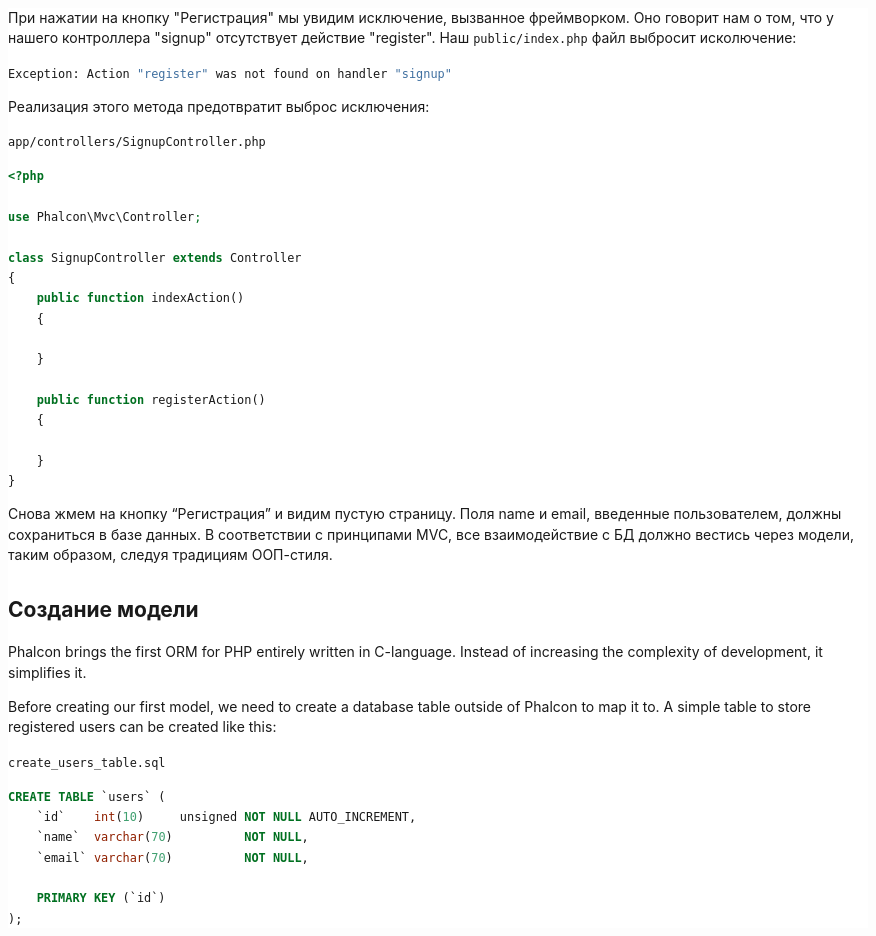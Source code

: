 При нажатии на кнопку "Регистрация" мы увидим исключение, вызванное фреймворком. Оно говорит нам о том, что у нашего контроллера "signup" отсутствует действие "register". Наш `public/index.php` файл выбросит исколючение:

```bash
Exception: Action "register" was not found on handler "signup"
```

Реализация этого метода предотвратит выброс исключения:

`app/controllers/SignupController.php`

```php
<?php

use Phalcon\Mvc\Controller;

class SignupController extends Controller
{
    public function indexAction()
    {

    }

    public function registerAction()
    {

    }
}
```

Снова жмем на кнопку “Регистрация” и видим пустую страницу. Поля name и email, введенные пользователем, должны сохраниться в базе данных. В соответствии с принципами MVC, все взаимодействие с БД должно вестись через модели, таким образом, следуя традициям ООП-стиля.

<a name='model'></a>

## Создание модели

Phalcon brings the first ORM for PHP entirely written in C-language. Instead of increasing the complexity of development, it simplifies it.

Before creating our first model, we need to create a database table outside of Phalcon to map it to. A simple table to store registered users can be created like this:

`create_users_table.sql`

```sql
CREATE TABLE `users` (
    `id`    int(10)     unsigned NOT NULL AUTO_INCREMENT,
    `name`  varchar(70)          NOT NULL,
    `email` varchar(70)          NOT NULL,

    PRIMARY KEY (`id`)
);
```
